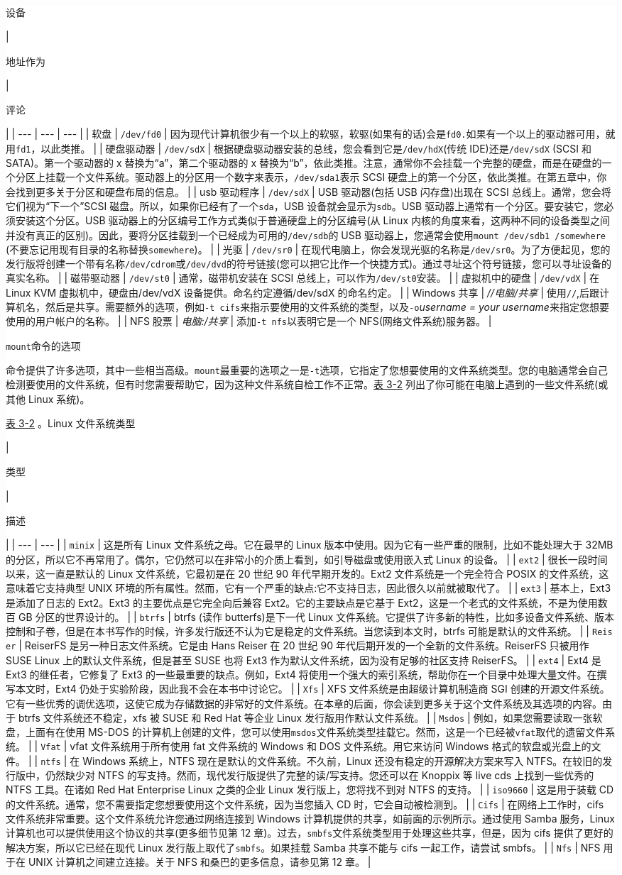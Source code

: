 设备

 | 

地址作为

 | 

评论

 |
| --- | --- | --- |
| 软盘 | `/dev/fd0` | 因为现代计算机很少有一个以上的软驱，软驱(如果有的话)会是`fd0.`如果有一个以上的驱动器可用，就用`fd1`，以此类推。 |
| 硬盘驱动器 | `/dev/sdX` | 根据硬盘驱动器安装的总线，您会看到它是`/dev/hdX`(传统 IDE)还是`/dev/sdX` (SCSI 和 SATA)。第一个驱动器的 x 替换为“a”，第二个驱动器的 x 替换为“b”，依此类推。注意，通常你不会挂载一个完整的硬盘，而是在硬盘的一个分区上挂载一个文件系统。驱动器上的分区用一个数字来表示，`/dev/sda1`表示 SCSI 硬盘上的第一个分区，依此类推。在第五章中，你会找到更多关于分区和硬盘布局的信息。 |
| usb 驱动程序 | `/dev/sdX` | USB 驱动器(包括 USB 闪存盘)出现在 SCSI 总线上。通常，您会将它们视为“下一个”SCSI 磁盘。所以，如果你已经有了一个`sda`，USB 设备就会显示为`sdb`。USB 驱动器上通常有一个分区。要安装它，您必须安装这个分区。USB 驱动器上的分区编号工作方式类似于普通硬盘上的分区编号(从 Linux 内核的角度来看，这两种不同的设备类型之间并没有真正的区别)。因此，要将分区挂载到一个已经成为可用的`/dev/sdb`的 USB 驱动器上，您通常会使用`mount /dev/sdb1 /somewhere`(不要忘记用现有目录的名称替换`somewhere`)。 |
| 光驱 | `/dev/sr0` | 在现代电脑上，你会发现光驱的名称是`/dev/sr0`。为了方便起见，您的发行版将创建一个带有名称`/dev/cdrom`或`/dev/dvd`的符号链接(您可以把它比作一个快捷方式)。通过寻址这个符号链接，您可以寻址设备的真实名称。 |
| 磁带驱动器 | `/dev/st0` | 通常，磁带机安装在 SCSI 总线上，可以作为`/dev/st0`安装。 |
| 虚拟机中的硬盘 | `/dev/vdX` | 在 Linux KVM 虚拟机中，硬盘由/dev/vdX 设备提供。命名约定遵循/dev/sdX 的命名约定。 |
| Windows 共享 | *//电脑/共享* | 使用`//`,后跟计算机名，然后是共享。需要额外的选项，例如`-t cifs`来指示要使用的文件系统的类型，以及`-o`*username = your username*来指定您想要使用的用户帐户的名称。 |
| NFS 股票 | *电脑:/共享* | 添加`-t nfs`以表明它是一个 NFS(网络文件系统)服务器。 |

`mount`命令的选项

命令提供了许多选项，其中一些相当高级。`mount`最重要的选项之一是`-t`选项，它指定了您想要使用的文件系统类型。您的电脑通常会自己检测要使用的文件系统，但有时您需要帮助它，因为这种文件系统自检工作不正常。[表 3-2](#Tab2) 列出了你可能在电脑上遇到的一些文件系统(或其他 Linux 系统)。

[表 3-2](#_Tab2) 。Linux 文件系统类型

| 

类型

 | 

描述

 |
| --- | --- |
| `minix` | 这是所有 Linux 文件系统之母。它在最早的 Linux 版本中使用。因为它有一些严重的限制，比如不能处理大于 32MB 的分区，所以它不再常用了。偶尔，它仍然可以在非常小的介质上看到，如引导磁盘或使用嵌入式 Linux 的设备。 |
| `ext2` | 很长一段时间以来，这一直是默认的 Linux 文件系统，它最初是在 20 世纪 90 年代早期开发的。Ext2 文件系统是一个完全符合 POSIX 的文件系统，这意味着它支持典型 UNIX 环境的所有属性。然而，它有一个严重的缺点:它不支持日志，因此很久以前就被取代了。 |
| `ext3` | 基本上，Ext3 是添加了日志的 Ext2。Ext3 的主要优点是它完全向后兼容 Ext2。它的主要缺点是它基于 Ext2，这是一个老式的文件系统，不是为使用数百 GB 分区的世界设计的。 |
| `btrfs` | btrfs (读作 butterfs)是下一代 Linux 文件系统。它提供了许多新的特性，比如多设备文件系统、版本控制和子卷，但是在本书写作的时候，许多发行版还不认为它是稳定的文件系统。当您读到本文时，btrfs 可能是默认的文件系统。 |
| `Reiser` | ReiserFS 是另一种日志文件系统。它是由 Hans Reiser 在 20 世纪 90 年代后期开发的一个全新的文件系统。ReiserFS 只被用作 SUSE Linux 上的默认文件系统，但是甚至 SUSE 也将 Ext3 作为默认文件系统，因为没有足够的社区支持 ReiserFS。 |
| `ext4` | Ext4 是 Ext3 的继任者，它修复了 Ext3 的一些最重要的缺点。例如，Ext4 将使用一个强大的索引系统，帮助你在一个目录中处理大量文件。在撰写本文时，Ext4 仍处于实验阶段，因此我不会在本书中讨论它。 |
| `Xfs` | XFS 文件系统是由超级计算机制造商 SGI 创建的开源文件系统。它有一些优秀的调优选项，这使它成为存储数据的非常好的文件系统。在本章的后面，你会读到更多关于这个文件系统及其选项的内容。由于 btrfs 文件系统还不稳定，xfs 被 SUSE 和 Red Hat 等企业 Linux 发行版用作默认文件系统。 |
| `Msdos` | 例如，如果您需要读取一张软盘，上面有在使用 MS-DOS 的计算机上创建的文件，您可以使用`msdos`文件系统类型挂载它。然而，这是一个已经被`vfat`取代的遗留文件系统。 |
| `Vfat` | vfat 文件系统用于所有使用 fat 文件系统的 Windows 和 DOS 文件系统。用它来访问 Windows 格式的软盘或光盘上的文件。 |
| `ntfs` | 在 Windows 系统上，NTFS 现在是默认的文件系统。不久前，Linux 还没有稳定的开源解决方案来写入 NTFS。在较旧的发行版中，仍然缺少对 NTFS 的写支持。然而，现代发行版提供了完整的读/写支持。您还可以在 Knoppix 等 live cds 上找到一些优秀的 NTFS 工具。在诸如 Red Hat Enterprise Linux 之类的企业 Linux 发行版上，您将找不到对 NTFS 的支持。 |
| `iso9660` | 这是用于装载 CD 的文件系统。通常，您不需要指定您想要使用这个文件系统，因为当您插入 CD 时，它会自动被检测到。 |
| `Cifs` | 在网络上工作时，cifs 文件系统非常重要。这个文件系统允许您通过网络连接到 Windows 计算机提供的共享，如前面的示例所示。通过使用 Samba 服务，Linux 计算机也可以提供使用这个协议的共享(更多细节见第 12 章)。过去，`smbfs`文件系统类型用于处理这些共享，但是，因为 cifs 提供了更好的解决方案，所以它已经在现代 Linux 发行版上取代了`smbfs`。如果挂载 Samba 共享不能与 cifs 一起工作，请尝试 smbfs。 |
| `Nfs` | NFS 用于在 UNIX 计算机之间建立连接。关于 NFS 和桑巴的更多信息，请参见第 12 章。 |
